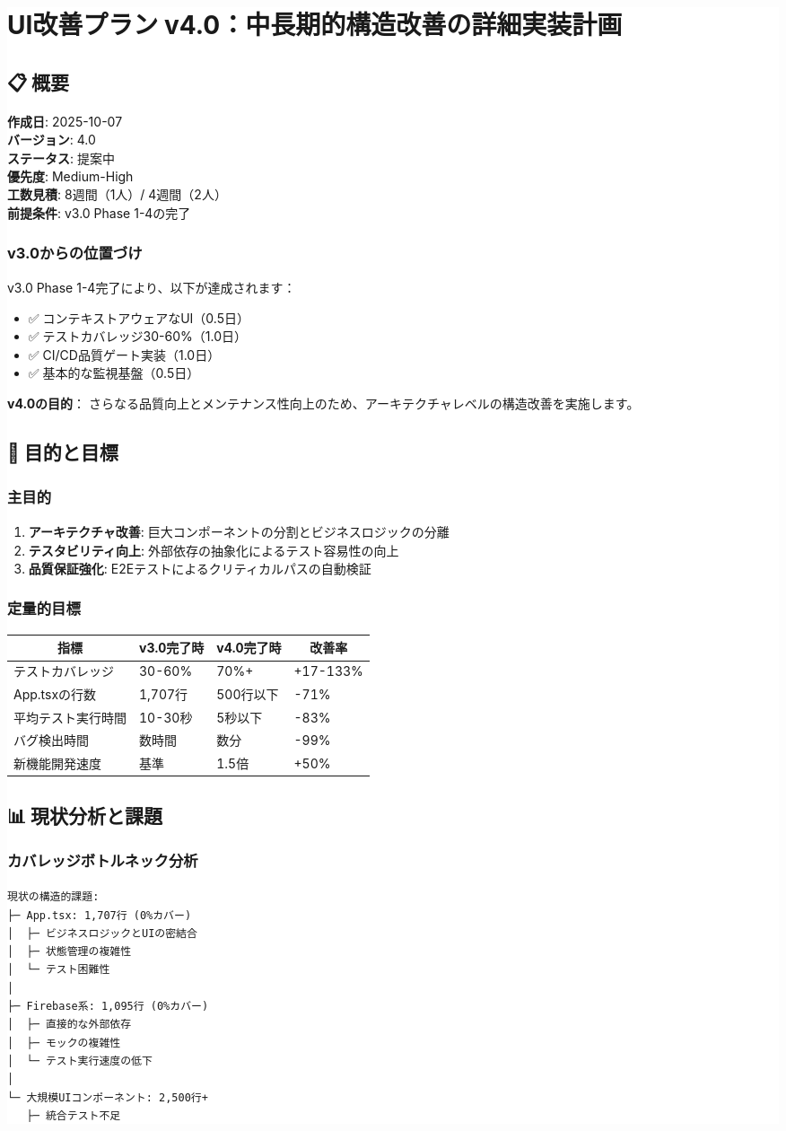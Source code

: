 # UI改善プラン v4.0：中長期的構造改善の詳細実装計画

## 📋 概要

**作成日**: 2025-10-07  
**バージョン**: 4.0  
**ステータス**: 提案中  
**優先度**: Medium-High  
**工数見積**: 8週間（1人）/ 4週間（2人）  
**前提条件**: v3.0 Phase 1-4の完了

### v3.0からの位置づけ

v3.0 Phase 1-4完了により、以下が達成されます：
- ✅ コンテキストアウェアなUI（0.5日）
- ✅ テストカバレッジ30-60%（1.0日）
- ✅ CI/CD品質ゲート実装（1.0日）
- ✅ 基本的な監視基盤（0.5日）

**v4.0の目的**：
さらなる品質向上とメンテナンス性向上のため、アーキテクチャレベルの構造改善を実施します。

## 🎯 目的と目標

### 主目的

1. **アーキテクチャ改善**: 巨大コンポーネントの分割とビジネスロジックの分離
2. **テスタビリティ向上**: 外部依存の抽象化によるテスト容易性の向上
3. **品質保証強化**: E2Eテストによるクリティカルパスの自動検証

### 定量的目標

| 指標 | v3.0完了時 | v4.0完了時 | 改善率 |
|------|-----------|-----------|--------|
| テストカバレッジ | 30-60% | 70%+ | +17-133% |
| App.tsxの行数 | 1,707行 | 500行以下 | -71% |
| 平均テスト実行時間 | 10-30秒 | 5秒以下 | -83% |
| バグ検出時間 | 数時間 | 数分 | -99% |
| 新機能開発速度 | 基準 | 1.5倍 | +50% |

## 📊 現状分析と課題

### カバレッジボトルネック分析

```
現状の構造的課題:
├─ App.tsx: 1,707行 (0%カバー)
│  ├─ ビジネスロジックとUIの密結合
│  ├─ 状態管理の複雑性
│  └─ テスト困難性
│
├─ Firebase系: 1,095行 (0%カバー)
│  ├─ 直接的な外部依存
│  ├─ モックの複雑性
│  └─ テスト実行速度の低下
│
└─ 大規模UIコンポーネント: 2,500行+
   ├─ 統合テスト不足
```